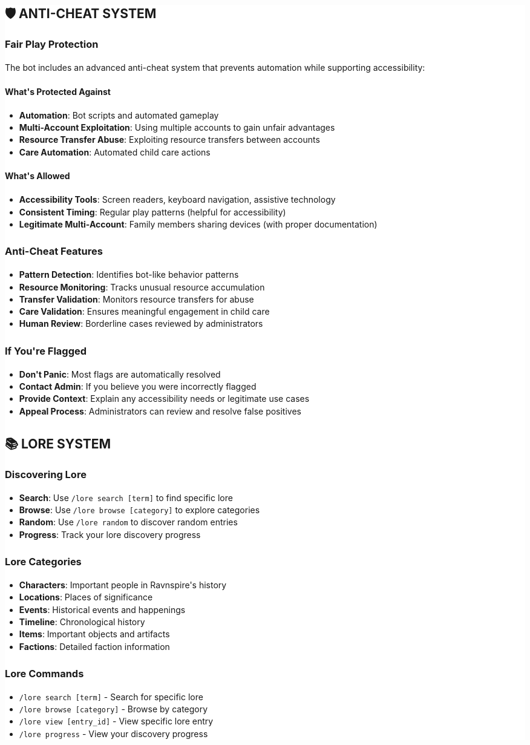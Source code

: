 ## 🛡️ **ANTI-CHEAT SYSTEM**

### **Fair Play Protection**
The bot includes an advanced anti-cheat system that prevents automation while supporting accessibility:

#### **What's Protected Against**
- **Automation**: Bot scripts and automated gameplay
- **Multi-Account Exploitation**: Using multiple accounts to gain unfair advantages
- **Resource Transfer Abuse**: Exploiting resource transfers between accounts
- **Care Automation**: Automated child care actions

#### **What's Allowed**
- **Accessibility Tools**: Screen readers, keyboard navigation, assistive technology
- **Consistent Timing**: Regular play patterns (helpful for accessibility)
- **Legitimate Multi-Account**: Family members sharing devices (with proper documentation)

### **Anti-Cheat Features**
- **Pattern Detection**: Identifies bot-like behavior patterns
- **Resource Monitoring**: Tracks unusual resource accumulation
- **Transfer Validation**: Monitors resource transfers for abuse
- **Care Validation**: Ensures meaningful engagement in child care
- **Human Review**: Borderline cases reviewed by administrators

### **If You're Flagged**
- **Don't Panic**: Most flags are automatically resolved
- **Contact Admin**: If you believe you were incorrectly flagged
- **Provide Context**: Explain any accessibility needs or legitimate use cases
- **Appeal Process**: Administrators can review and resolve false positives

## 📚 **LORE SYSTEM**

### **Discovering Lore**
- **Search**: Use `/lore search [term]` to find specific lore
- **Browse**: Use `/lore browse [category]` to explore categories
- **Random**: Use `/lore random` to discover random entries
- **Progress**: Track your lore discovery progress

### **Lore Categories**
- **Characters**: Important people in Ravnspire's history
- **Locations**: Places of significance
- **Events**: Historical events and happenings
- **Timeline**: Chronological history
- **Items**: Important objects and artifacts
- **Factions**: Detailed faction information

### **Lore Commands**
- `/lore search [term]` - Search for specific lore
- `/lore browse [category]` - Browse by category
- `/lore view [entry_id]` - View specific lore entry
- `/lore progress` - View your discovery progress

